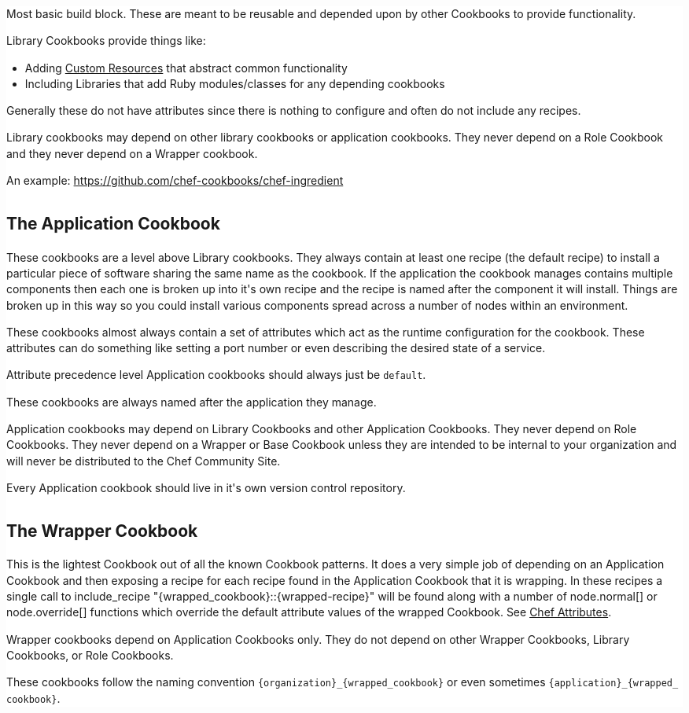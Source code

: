Most basic build block. These are meant to be reusable and depended upon by other
Cookbooks to provide functionality.

Library Cookbooks provide things like:
 - Adding [Custom Resources](https://docs.chef.io/custom_resources.html) that abstract common functionality
 - Including Libraries that add Ruby modules/classes for any depending cookbooks

Generally these do not have attributes since there is nothing to configure
and often do not include any recipes.

Library cookbooks may depend on other library cookbooks or application cookbooks.
They never depend on a Role Cookbook and they never depend on a Wrapper cookbook.

An example: https://github.com/chef-cookbooks/chef-ingredient

## The Application Cookbook

These cookbooks are a level above Library cookbooks. They always contain at least
one recipe (the default recipe) to install a particular piece of software sharing
the same name as the cookbook. If the application the cookbook manages contains
multiple components then each one is broken up into it's own recipe and the recipe
is named after the component it will install. Things are broken up in this way so
you could install various components spread across a number of nodes within an
environment.

These cookbooks almost always contain a set of attributes which act as the runtime
configuration for the cookbook. These attributes can do something like setting a
port number or even describing the desired state of a service.

Attribute precedence level Application cookbooks should always just be `default`.

These cookbooks are always named after the application they manage.

Application cookbooks may depend on Library Cookbooks and other Application
Cookbooks. They never depend on Role Cookbooks. They never depend on a Wrapper
or Base Cookbook unless they are intended to be internal to your organization
and will never be distributed to the Chef Community Site.

Every Application cookbook should live in it's own version control repository.

## The Wrapper Cookbook

This is the lightest Cookbook out of all the known Cookbook patterns. It does a
very simple job of depending on an Application Cookbook and then exposing a
recipe for each recipe found in the Application Cookbook that it is wrapping. In
these recipes a single call to include_recipe "{wrapped_cookbook}::{wrapped-recipe}"
will be found along with a number of node.normal[] or node.override[] functions which
override the default attribute values of the wrapped Cookbook. See [Chef Attributes](https://docs.chef.io/attributes.html#attribute-types).

Wrapper cookbooks depend on Application Cookbooks only. They do not depend on
other Wrapper Cookbooks, Library Cookbooks, or Role Cookbooks.

These cookbooks follow the naming convention `{organization}_{wrapped_cookbook}`
or even sometimes `{application}_{wrapped_cookbook}`.
